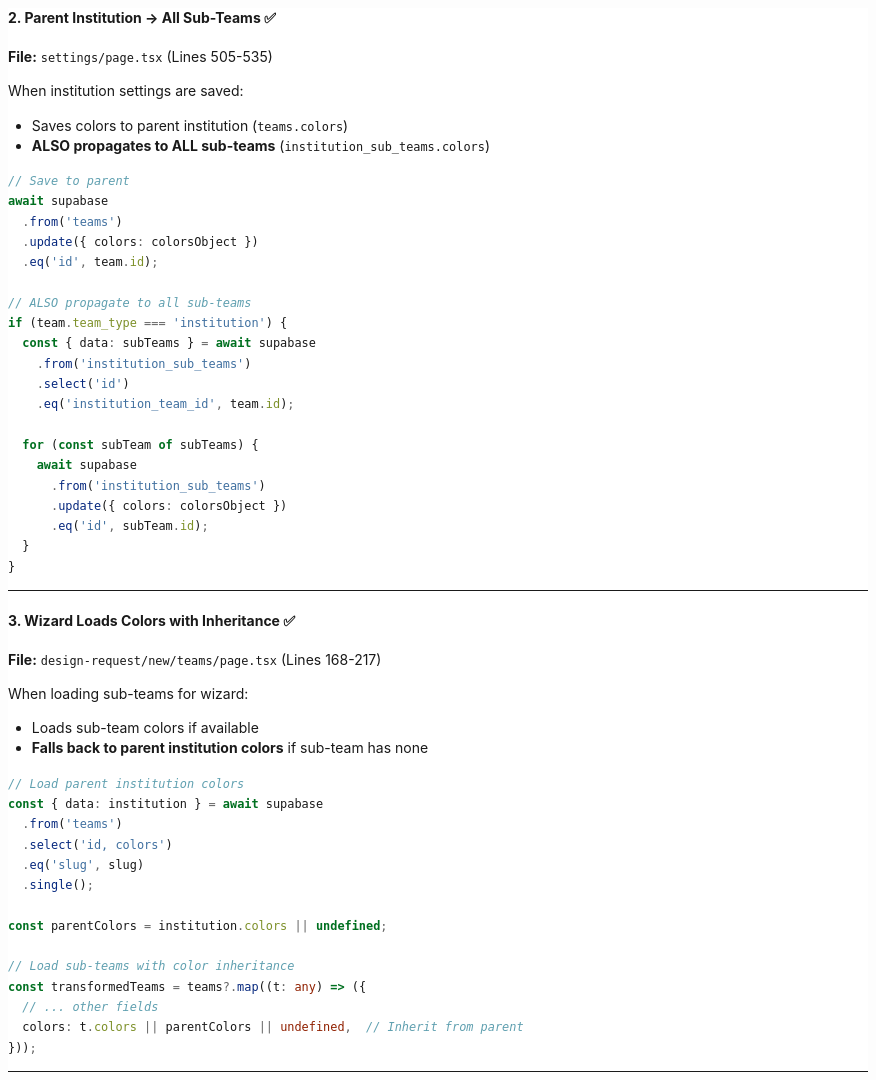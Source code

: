 
#### 2. Parent Institution → All Sub-Teams ✅
**File:** `settings/page.tsx` (Lines 505-535)

When institution settings are saved:
- Saves colors to parent institution (`teams.colors`)
- **ALSO propagates to ALL sub-teams** (`institution_sub_teams.colors`)

```typescript
// Save to parent
await supabase
  .from('teams')
  .update({ colors: colorsObject })
  .eq('id', team.id);

// ALSO propagate to all sub-teams
if (team.team_type === 'institution') {
  const { data: subTeams } = await supabase
    .from('institution_sub_teams')
    .select('id')
    .eq('institution_team_id', team.id);

  for (const subTeam of subTeams) {
    await supabase
      .from('institution_sub_teams')
      .update({ colors: colorsObject })
      .eq('id', subTeam.id);
  }
}
```

---

#### 3. Wizard Loads Colors with Inheritance ✅
**File:** `design-request/new/teams/page.tsx` (Lines 168-217)

When loading sub-teams for wizard:
- Loads sub-team colors if available
- **Falls back to parent institution colors** if sub-team has none

```typescript
// Load parent institution colors
const { data: institution } = await supabase
  .from('teams')
  .select('id, colors')
  .eq('slug', slug)
  .single();

const parentColors = institution.colors || undefined;

// Load sub-teams with color inheritance
const transformedTeams = teams?.map((t: any) => ({
  // ... other fields
  colors: t.colors || parentColors || undefined,  // Inherit from parent
}));
```

---